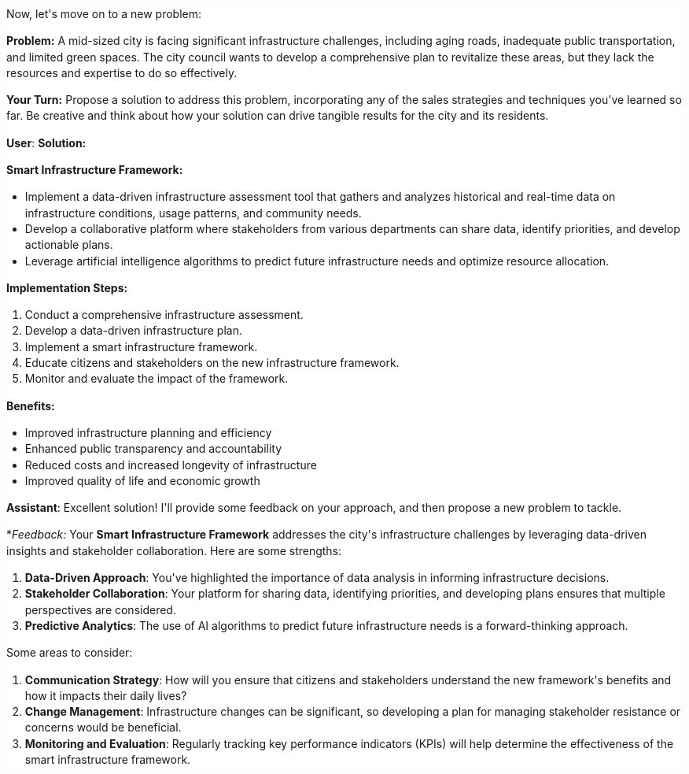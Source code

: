 Now, let's move on to a new problem:

**Problem:** A mid-sized city is facing significant infrastructure challenges, including aging roads, inadequate public transportation, and limited green spaces. The city council wants to develop a comprehensive plan to revitalize these areas, but they lack the resources and expertise to do so effectively.

**Your Turn:**
Propose a solution to address this problem, incorporating any of the sales strategies and techniques you've learned so far. Be creative and think about how your solution can drive tangible results for the city and its residents.

**User**: **Solution:**

**Smart Infrastructure Framework:**

* Implement a data-driven infrastructure assessment tool that gathers and analyzes historical and real-time data on infrastructure conditions, usage patterns, and community needs.
* Develop a collaborative platform where stakeholders from various departments can share data, identify priorities, and develop actionable plans.
* Leverage artificial intelligence algorithms to predict future infrastructure needs and optimize resource allocation.

**Implementation Steps:**

1. Conduct a comprehensive infrastructure assessment.
2. Develop a data-driven infrastructure plan.
3. Implement a smart infrastructure framework.
4. Educate citizens and stakeholders on the new infrastructure framework.
5. Monitor and evaluate the impact of the framework.

**Benefits:**

* Improved infrastructure planning and efficiency
* Enhanced public transparency and accountability
* Reduced costs and increased longevity of infrastructure
* Improved quality of life and economic growth

**Assistant**: Excellent solution! I'll provide some feedback on your approach, and then propose a new problem to tackle.

**Feedback:*
Your **Smart Infrastructure Framework** addresses the city's infrastructure challenges by leveraging data-driven insights and stakeholder collaboration. Here are some strengths:
1. **Data-Driven Approach**: You've highlighted the importance of data analysis in informing infrastructure decisions.
2. **Stakeholder Collaboration**: Your platform for sharing data, identifying priorities, and developing plans ensures that multiple perspectives are considered.
3. **Predictive Analytics**: The use of AI algorithms to predict future infrastructure needs is a forward-thinking approach.

Some areas to consider:
1. **Communication Strategy**: How will you ensure that citizens and stakeholders understand the new framework's benefits and how it impacts their daily lives?
2. **Change Management**: Infrastructure changes can be significant, so developing a plan for managing stakeholder resistance or concerns would be beneficial.
3. **Monitoring and Evaluation**: Regularly tracking key performance indicators (KPIs) will help determine the effectiveness of the smart infrastructure framework.
